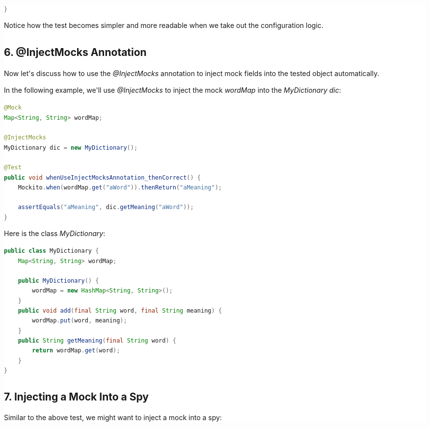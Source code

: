 ```java
}
```

Notice how the test becomes simpler and more readable when we take out the configuration logic.



## **6. @InjectMocks Annotation**

Now let's discuss how to use the *@InjectMocks* annotation to inject mock fields into the tested object automatically.

In the following example, we'll use *@InjectMocks* to inject the mock *wordMap* into the *MyDictionary* *dic*:

```java
@Mock
Map<String, String> wordMap;

@InjectMocks
MyDictionary dic = new MyDictionary();

@Test
public void whenUseInjectMocksAnnotation_thenCorrect() {
    Mockito.when(wordMap.get("aWord")).thenReturn("aMeaning");

    assertEquals("aMeaning", dic.getMeaning("aWord"));
}
```

Here is the class *MyDictionary*:

```java
public class MyDictionary {
    Map<String, String> wordMap;

    public MyDictionary() {
        wordMap = new HashMap<String, String>();
    }
    public void add(final String word, final String meaning) {
        wordMap.put(word, meaning);
    }
    public String getMeaning(final String word) {
        return wordMap.get(word);
    }
}

```



## **7. Injecting a Mock Into a Spy**

Similar to the above test, we might want to inject a mock into a spy:
